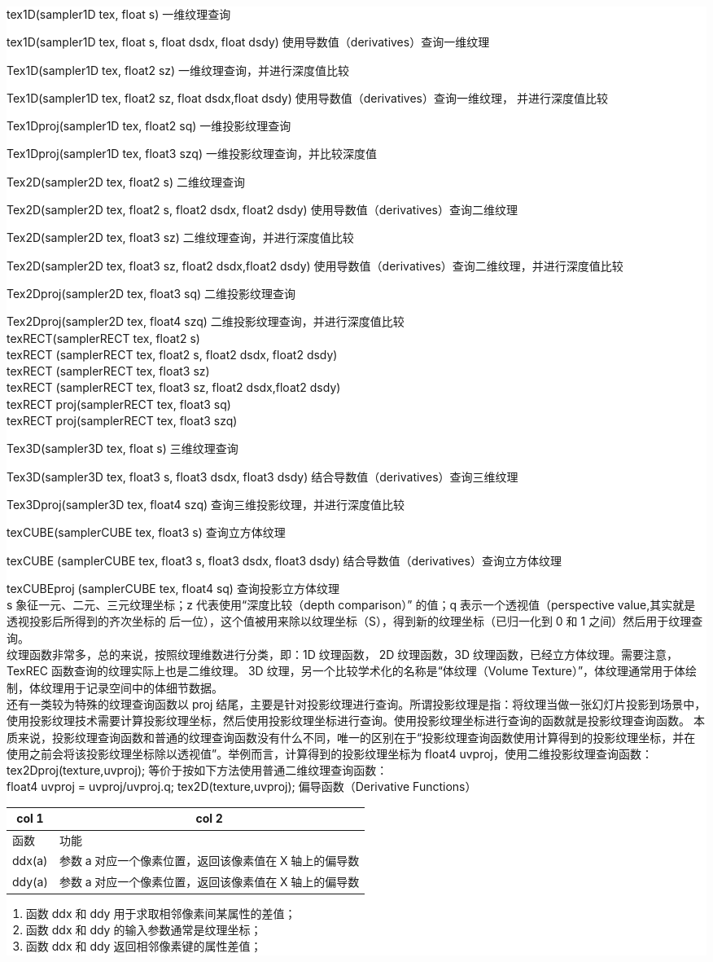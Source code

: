 tex1D(sampler1D tex, float s)                         一维纹理查询                                  

tex1D(sampler1D tex, float s, float dsdx, float dsdy)       使用导数值（derivatives）查询一维纹理          

Tex1D(sampler1D tex, float2 sz)                     一维纹理查询，并进行深度值比较                           

Tex1D(sampler1D tex, float2 sz, float dsdx,float dsdy)      使用导数值（derivatives）查询一维纹理， 并进行深度值比较

Tex1Dproj(sampler1D tex, float2 sq)                 一维投影纹理查询                                  

Tex1Dproj(sampler1D tex, float3 szq)                一维投影纹理查询，并比较深度值                           

Tex2D(sampler2D tex, float2 s)                       二维纹理查询                                   

Tex2D(sampler2D tex, float2 s, float2 dsdx, float2 dsdy)     使用导数值（derivatives）查询二维纹理         

Tex2D(sampler2D tex, float3 sz)                     二维纹理查询，并进行深度值比较                           

Tex2D(sampler2D tex, float3 sz, float2 dsdx,float2 dsdy)  使用导数值（derivatives）查询二维纹理，并进行深度值比较   

Tex2Dproj(sampler2D tex, float3 sq)                 二维投影纹理查询                                  

Tex2Dproj(sampler2D tex, float4 szq)                二维投影纹理查询，并进行深度值比较                         
    texRECT(samplerRECT tex, float2 s)                                                               
    texRECT (samplerRECT tex, float2 s, float2 dsdx, float2 dsdy)                                    
    texRECT (samplerRECT tex, float3 sz)                                                             
    texRECT (samplerRECT tex, float3 sz, float2 dsdx,float2 dsdy)                                    
    texRECT proj(samplerRECT tex, float3 sq)                                                         
    texRECT proj(samplerRECT tex, float3 szq)                                                        

Tex3D(sampler3D tex, float s)                          三维纹理查询                                 

Tex3D(sampler3D tex, float3 s, float3 dsdx, float3 dsdy)       结合导数值（derivatives）查询三维纹理       

Tex3Dproj(sampler3D tex, float4 szq)                   查询三维投影纹理，并进行深度值比较                      

texCUBE(samplerCUBE tex, float3 s)                    查询立方体纹理                                 

texCUBE (samplerCUBE tex, float3 s, float3 dsdx, float3 dsdy)    结合导数值（derivatives）查询立方体纹理    

texCUBEproj (samplerCUBE tex, float4 sq) 查询投影立方体纹理                                              
       s 象征一元、二元、三元纹理坐标；z 代表使用“深度比较（depth comparison）” 的值；q 表示一个透视值（perspective value,其实就是透视投影后所得到的齐次坐标的 后一位），这个值被用来除以纹理坐标（S），得到新的纹理坐标（已归一化到 0 和 1 之间）然后用于纹理查询。  
   纹理函数非常多，总的来说，按照纹理维数进行分类，即：1D 纹理函数， 2D 纹理函数，3D 纹理函数，已经立方体纹理。需要注意，TexREC 函数查询的纹理实际上也是二维纹理。 3D 纹理，另一个比较学术化的名称是“体纹理（Volume Texture）”，体纹理通常用于体绘制，体纹理用于记录空间中的体细节数据。  
   还有一类较为特殊的纹理查询函数以 proj 结尾，主要是针对投影纹理进行查询。所谓投影纹理是指：将纹理当做一张幻灯片投影到场景中，使用投影纹理技术需要计算投影纹理坐标，然后使用投影纹理坐标进行查询。使用投影纹理坐标进行查询的函数就是投影纹理查询函数。   本质来说，投影纹理查询函数和普通的纹理查询函数没有什么不同，唯一的区别在于“投影纹理查询函数使用计算得到的投影纹理坐标，并在使用之前会将该投影纹理坐标除以透视值”。举例而言，计算得到的投影纹理坐标为 float4 uvproj，使用二维投影纹理查询函数：   
    tex2Dproj(texture,uvproj); 等价于按如下方法使用普通二维纹理查询函数：             
     float4 uvproj = uvproj/uvproj.q; tex2D(texture,uvproj);  偏导函数（Derivative Functions）  

col 1                             | col 2                                    
--------------------------------- | -----------------------------------------
                        函数     |                            功能               
                        ddx(a) |            参数 a 对应一个像素位置，返回该像素值在 X 轴上的偏导数   
                        ddy(a) |            参数 a 对应一个像素位置，返回该像素值在 X 轴上的偏导数   

1.  函数 ddx 和 ddy 用于求取相邻像素间某属性的差值；
2.  函数 ddx 和 ddy 的输入参数通常是纹理坐标；
3.  函数 ddx 和 ddy 返回相邻像素键的属性差值； 